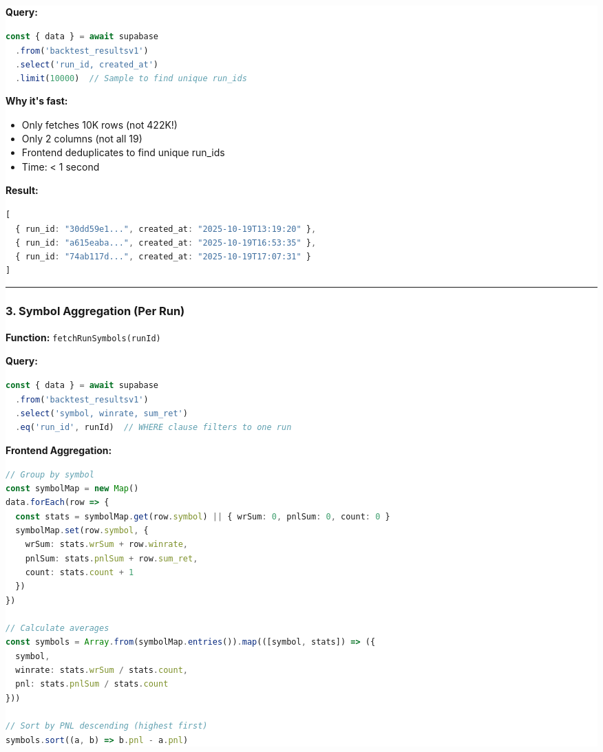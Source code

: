 **Query:**
```typescript
const { data } = await supabase
  .from('backtest_resultsv1')
  .select('run_id, created_at')
  .limit(10000)  // Sample to find unique run_ids
```

**Why it's fast:**
- Only fetches 10K rows (not 422K!)
- Only 2 columns (not all 19)
- Frontend deduplicates to find unique run_ids
- Time: < 1 second

**Result:**
```typescript
[
  { run_id: "30dd59e1...", created_at: "2025-10-19T13:19:20" },
  { run_id: "a615eaba...", created_at: "2025-10-19T16:53:35" },
  { run_id: "74ab117d...", created_at: "2025-10-19T17:07:31" }
]
```

---

### 3. Symbol Aggregation (Per Run)

**Function:** `fetchRunSymbols(runId)`

**Query:**
```typescript
const { data } = await supabase
  .from('backtest_resultsv1')
  .select('symbol, winrate, sum_ret')
  .eq('run_id', runId)  // WHERE clause filters to one run
```

**Frontend Aggregation:**
```typescript
// Group by symbol
const symbolMap = new Map()
data.forEach(row => {
  const stats = symbolMap.get(row.symbol) || { wrSum: 0, pnlSum: 0, count: 0 }
  symbolMap.set(row.symbol, {
    wrSum: stats.wrSum + row.winrate,
    pnlSum: stats.pnlSum + row.sum_ret,
    count: stats.count + 1
  })
})

// Calculate averages
const symbols = Array.from(symbolMap.entries()).map(([symbol, stats]) => ({
  symbol,
  winrate: stats.wrSum / stats.count,
  pnl: stats.pnlSum / stats.count
}))

// Sort by PNL descending (highest first)
symbols.sort((a, b) => b.pnl - a.pnl)
```
